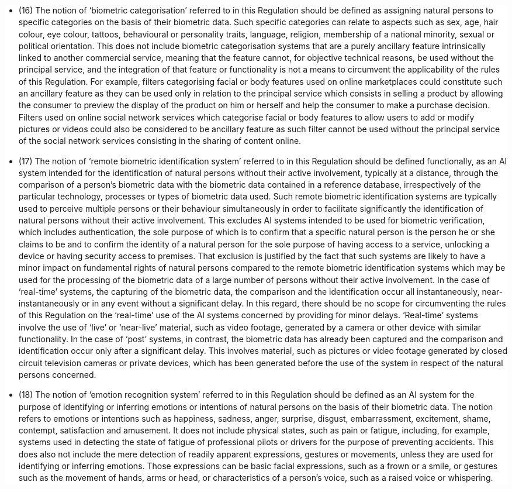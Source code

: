 * (16) The notion of ‘biometric categorisation’ referred to in this Regulation should be defined as assigning natural persons to specific categories on the basis of their biometric data. Such specific categories can relate to aspects such as sex, age, hair colour, eye colour, tattoos, behavioural or personality traits, language, religion, membership of a national minority, sexual or political orientation. This does not include biometric categorisation systems that are a purely ancillary feature intrinsically linked to another commercial service, meaning that the feature cannot, for objective technical reasons, be used without the principal service, and the integration of that feature or functionality is not a means to circumvent the applicability of the rules of this Regulation. For example, filters categorising facial or body features used on online marketplaces could constitute such an ancillary feature as they can be used only in relation to the principal service which consists in selling a product by allowing the consumer to preview the display of the product on him or herself and help the consumer to make a purchase decision. Filters used on online social network services which categorise facial or body features to allow users to add or modify pictures or videos could also be considered to be ancillary feature as such filter cannot be used without the principal service of the social network services consisting in the sharing of content online.

* (17) The notion of ‘remote biometric identification system’ referred to in this Regulation should be defined functionally, as an AI system intended for the identification of natural persons without their active involvement, typically at a distance, through the comparison of a person’s biometric data with the biometric data contained in a reference database, irrespectively of the particular technology, processes or types of biometric data used. Such remote biometric identification systems are typically used to perceive multiple persons or their behaviour simultaneously in order to facilitate significantly the identification of natural persons without their active involvement. This excludes AI systems intended to be used for biometric verification, which includes authentication, the sole purpose of which is to confirm that a specific natural person is the person he or she claims to be and to confirm the identity of a natural person for the sole purpose of having access to a service, unlocking a device or having security access to premises. That exclusion is justified by the fact that such systems are likely to have a minor impact on fundamental rights of natural persons compared to the remote biometric identification systems which may be used for the processing of the biometric data of a large number of persons without their active involvement. In the case of ‘real-time’ systems, the capturing of the biometric data, the comparison and the identification occur all instantaneously, near-instantaneously or in any event without a significant delay. In this regard, there should be no scope for circumventing the rules of this Regulation on the ‘real-time’ use of the AI systems concerned by providing for minor delays. ‘Real-time’ systems involve the use of ‘live’ or ‘near-live’ material, such as video footage, generated by a camera or other device with similar functionality. In the case of ‘post’ systems, in contrast, the biometric data has already been captured and the comparison and identification occur only after a significant delay. This involves material, such as pictures or video footage generated by closed circuit television cameras or private devices, which has been generated before the use of the system in respect of the natural persons concerned.

* (18) The notion of ‘emotion recognition system’ referred to in this Regulation should be defined as an AI system for the purpose of identifying or inferring emotions or intentions of natural persons on the basis of their biometric data. The notion refers to emotions or intentions such as happiness, sadness, anger, surprise, disgust, embarrassment, excitement, shame, contempt, satisfaction and amusement. It does not include physical states, such as pain or fatigue, including, for example, systems used in detecting the state of fatigue of professional pilots or drivers for the purpose of preventing accidents. This does also not include the mere detection of readily apparent expressions, gestures or movements, unless they are used for identifying or inferring emotions. Those expressions can be basic facial expressions, such as a frown or a smile, or gestures such as the movement of hands, arms or head, or characteristics of a person’s voice, such as a raised voice or whispering.

